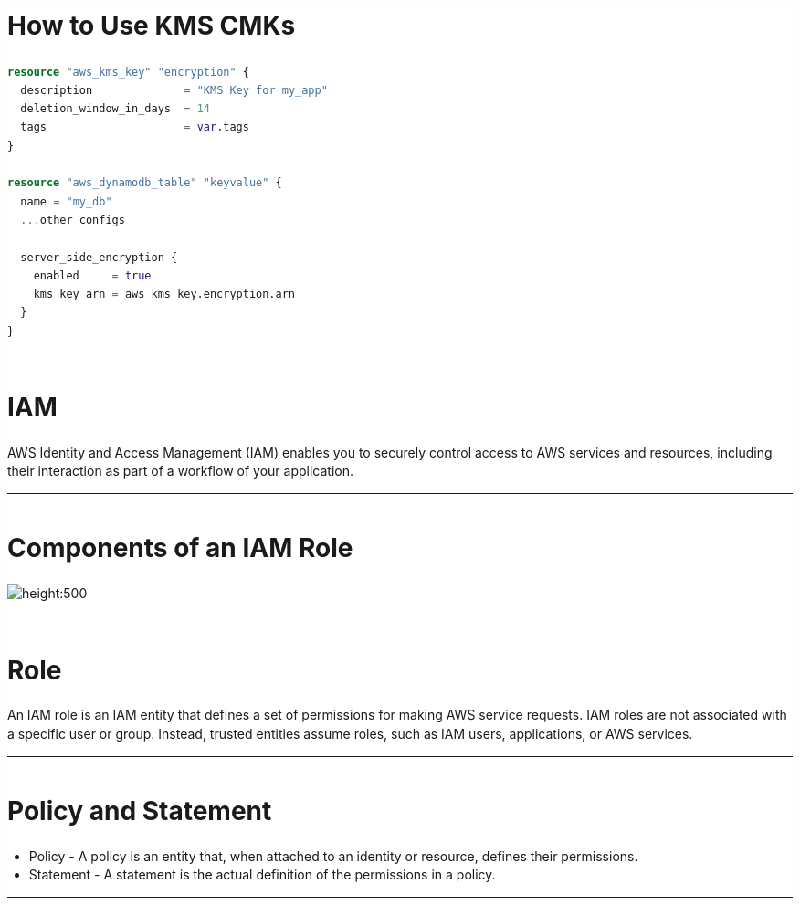 
# How to Use KMS CMKs

```Terraform
resource "aws_kms_key" "encryption" {
  description              = "KMS Key for my_app"
  deletion_window_in_days  = 14
  tags                     = var.tags
}

resource "aws_dynamodb_table" "keyvalue" {
  name = "my_db"
  ...other configs

  server_side_encryption {
    enabled     = true
    kms_key_arn = aws_kms_key.encryption.arn
  }
}
```

---

# IAM

AWS Identity and Access Management (IAM) enables you to securely control access to AWS services and resources, including their interaction as part of a workflow of your application.

---

# Components of an IAM Role

![height:500](content/iam_building_blocks.jpg)

---

# Role

An IAM role is an IAM entity that defines a set of permissions for making AWS service requests. IAM roles are not associated with a specific user or group. Instead, trusted entities assume roles, such as IAM users, applications, or AWS services.

---

# Policy and Statement

* Policy - A policy is an entity that, when attached to an identity or resource, defines their permissions.
* Statement - A statement is the actual definition of the permissions in a policy.

---